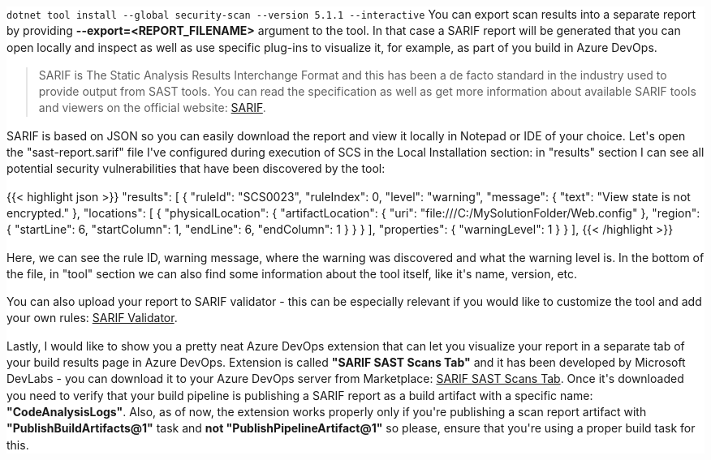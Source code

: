 ```dotnet tool install --global security-scan --version 5.1.1 --interactive```
You can export scan results into a separate report by providing **--export=<REPORT_FILENAME>** argument to the tool. In that case a SARIF report will be generated that you can open locally and inspect as well as use specific plug-ins to visualize it, for example, as part of you build in Azure DevOps.
> SARIF is The Static Analysis Results Interchange Format and this has been a de facto standard in the industry used to provide output from SAST tools. You can read the specification as well as get more information about available SARIF tools and viewers on the official website: [SARIF](https://sarifweb.azurewebsites.net/).

SARIF is based on JSON so you can easily download the report and view it locally in Notepad or IDE of your choice. Let\'s open the \"sast-report.sarif\" file I\'ve configured during execution of SCS in the Local Installation section: in \"results\" section I can see all potential security vulnerabilities that have been discovered by the tool:

{{< highlight json >}}
      "results": [
        {
          "ruleId": "SCS0023",
          "ruleIndex": 0,
          "level": "warning",
          "message": {
            "text": "View state is not encrypted."
          },
          "locations": [
            {
              "physicalLocation": {
                "artifactLocation": {
                  "uri": "file:///C:/MySolutionFolder/Web.config"
                },
                "region": {
                  "startLine": 6,
                  "startColumn": 1,
                  "endLine": 6,
                  "endColumn": 1
                }
              }
            }
          ],
          "properties": {
            "warningLevel": 1
          }
        }
      ],
{{< /highlight >}}

Here, we can see the rule ID, warning message, where the warning was discovered and what the warning level is. In the bottom of the file, in \"tool\" section we can also find some information about the tool itself, like it\'s name, version, etc.

You can also upload your report to SARIF validator - this can be especially relevant if you would like to customize the tool and add your own rules: [SARIF Validator](https://sarifweb.azurewebsites.net/Validation).

Lastly, I would like to show you a pretty neat Azure DevOps extension that can let you visualize your report in a separate tab of your build results page in Azure DevOps. Extension is called **\"SARIF SAST Scans Tab\"** and it has been developed by Microsoft DevLabs - you can download it to your Azure DevOps server from Marketplace: [SARIF SAST Scans Tab](https://marketplace.visualstudio.com/items?itemName=sariftools.scans&ssr=false#overview). Once it\'s downloaded you need to verify that your build pipeline is publishing a SARIF report as a build artifact with a specific name: **\"CodeAnalysisLogs\"**. Also, as of now, the extension works properly only if you\'re publishing a scan report artifact with **\"PublishBuildArtifacts@1\"** task and **not \"PublishPipelineArtifact@1\"** so please, ensure that you\'re using a proper build task for this.

```
